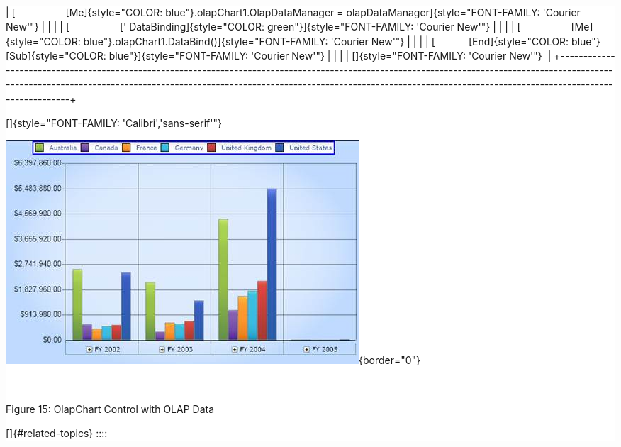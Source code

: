 | [                  [Me]{style="COLOR: blue"}.olapChart1.OlapDataManager = olapDataManager]{style="FONT-FAMILY: 'Courier New'"}                                                                                                                                                                     |
|                                                                                                                                                                                                                                                                                                    |
| [                  [\' DataBinding]{style="COLOR: green"}]{style="FONT-FAMILY: 'Courier New'"}                                                                                                                                                                                                     |
|                                                                                                                                                                                                                                                                                                    |
| [                  [Me]{style="COLOR: blue"}.olapChart1.DataBind()]{style="FONT-FAMILY: 'Courier New'"}                                                                                                                                                                                            |
|                                                                                                                                                                                                                                                                                                    |
| [            [End]{style="COLOR: blue"} [Sub]{style="COLOR: blue"}]{style="FONT-FAMILY: 'Courier New'"}                                                                                                                                                                                            |
|                                                                                                                                                                                                                                                                                                    |
| []{style="FONT-FAMILY: 'Courier New'"}                                                                                                                                                                                                                                                             |
+----------------------------------------------------------------------------------------------------------------------------------------------------------------------------------------------------------------------------------------------------------------------------------------------------+

[]{style="FONT-FAMILY: 'Calibri','sans-serif'"} 

![](ImagesExt/image53_17.jpg){border="0"}

 

Figure 15: OlapChart Control with OLAP Data

[]{#related-topics}
::::
